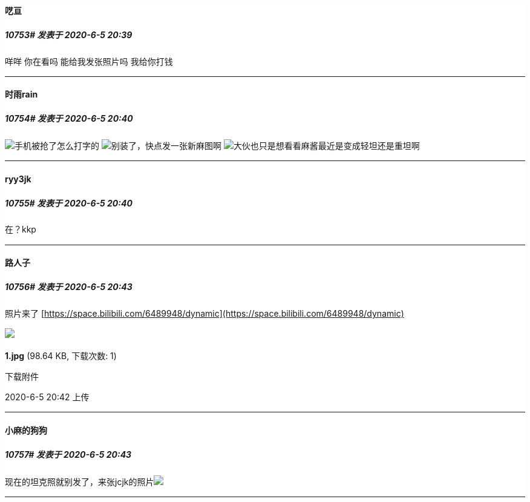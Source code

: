 ####  呓亘  
##### 10753#       发表于 2020-6-5 20:39


咩咩 你在看吗 能给我发张照片吗 我给你打钱


-----

####  时雨rain  
##### 10754#       发表于 2020-6-5 20:40


<img src="https://static.saraba1st.com/image/smiley/face2017/136.png" referrerpolicy="no-referrer">手机被抢了怎么打字的
<img src="https://static.saraba1st.com/image/smiley/face2017/134.png" referrerpolicy="no-referrer">别装了，快点发一张新麻图啊
<img src="https://static.saraba1st.com/image/smiley/face2017/134.png" referrerpolicy="no-referrer">大伙也只是想看看麻酱最近是变成轻坦还是重坦啊


-----

####  ryy3jk  
##### 10755#       发表于 2020-6-5 20:40


在？kkp


-----

####  路人子  
##### 10756#       发表于 2020-6-5 20:43


照片来了
[https://space.bilibili.com/6489948/dynamic](https://space.bilibili.com/6489948/dynamic)

<img src="https://img.saraba1st.com/forum/202006/05/204242wmn0bjxnif636fdi.jpg" referrerpolicy="no-referrer">


<strong>1.jpg</strong> (98.64 KB, 下载次数: 1)

下载附件

2020-6-5 20:42 上传


-----

####  小麻的狗狗  
##### 10757#       发表于 2020-6-5 20:43


现在的坦克照就别发了，来张jcjk的照片<img src="https://static.saraba1st.com/image/smiley/face2017/071.png" referrerpolicy="no-referrer">


-----
